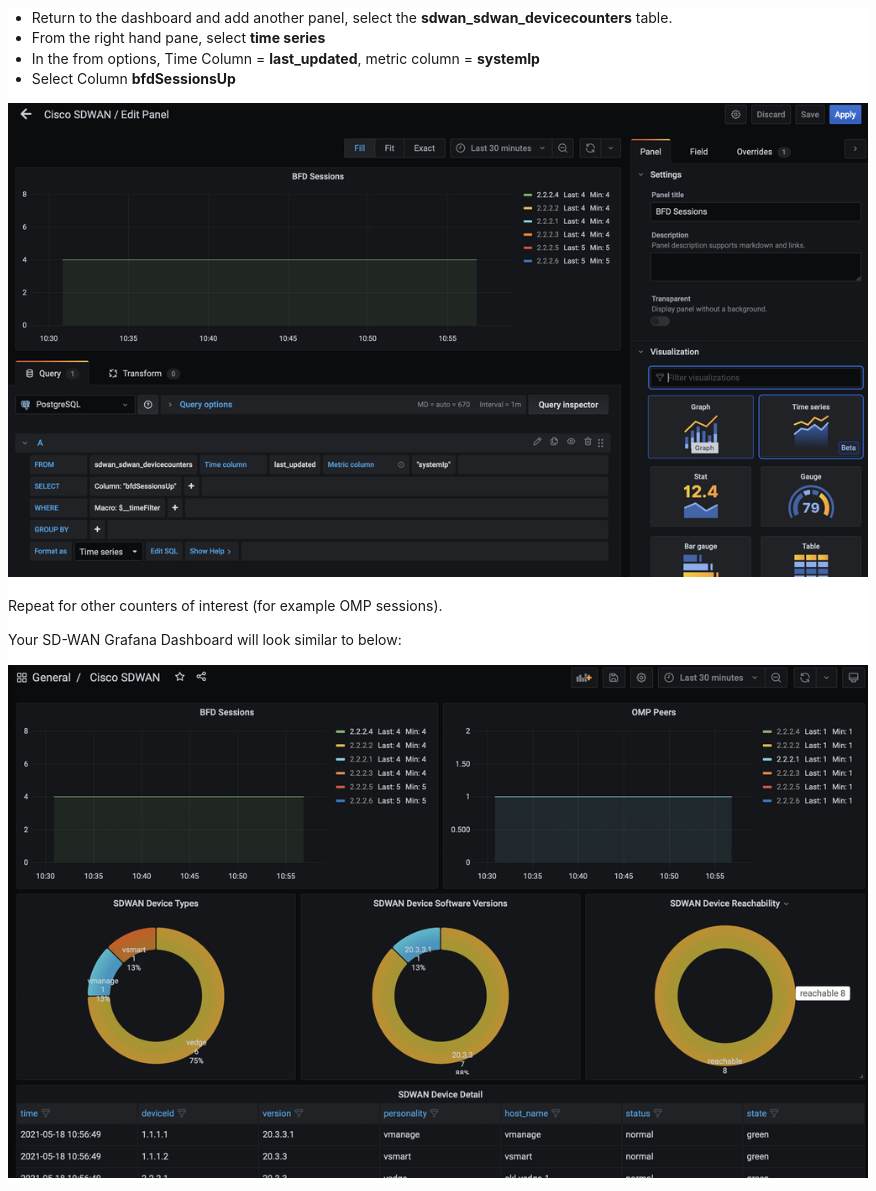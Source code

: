 * Return to the dashboard and add another panel, select the **sdwan_sdwan_devicecounters** table.
* From the right hand pane, select **time series**
* In the from options, Time Column = **last_updated**, metric column =  **systemIp**
* Select Column **bfdSessionsUp**

![alt text](https://github.com/j-sulliman/j-sulliman.github.io/blob/master/images/BFD_sessions.png?raw=true)

Repeat for other counters of interest (for example OMP sessions).

Your SD-WAN Grafana Dashboard will look similar to below:

![SD-WAN Dashboard](https://github.com/j-sulliman/j-sulliman.github.io/blob/master/images/SD-WAN_Dash.png?raw=true)
